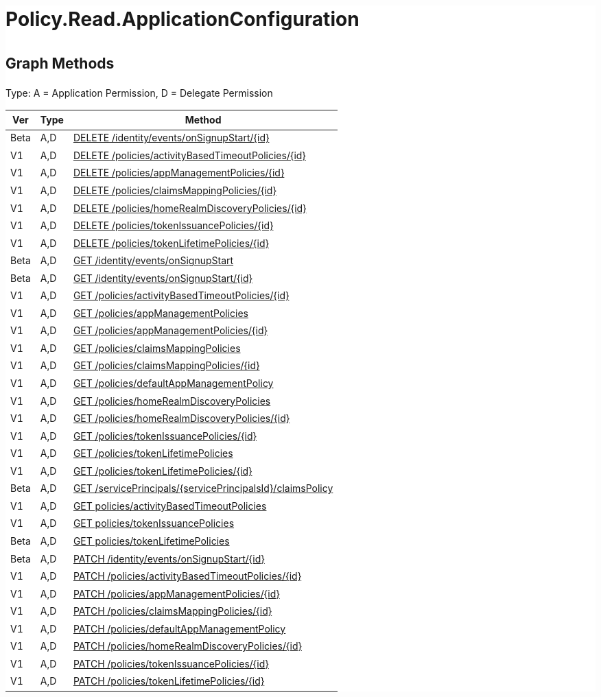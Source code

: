 # Policy.Read.ApplicationConfiguration

## Graph Methods

Type: A = Application Permission, D = Delegate Permission

|Ver|Type|Method|
|-------|----|------|
|Beta|A,D|[DELETE /identity/events/onSignupStart/{id}](https://docs.microsoft.com/graph/api/authenticationlistener-delete?view=graph-rest-beta&tabs=http)|
|V1|A,D|[DELETE /policies/activityBasedTimeoutPolicies/{id}](https://docs.microsoft.com/graph/api/activitybasedtimeoutpolicy-delete?view=graph-rest-1.0&tabs=http)|
|V1|A,D|[DELETE /policies/appManagementPolicies/{id}](https://docs.microsoft.com/graph/api/appmanagementpolicy-delete?view=graph-rest-1.0&tabs=http)|
|V1|A,D|[DELETE /policies/claimsMappingPolicies/{id}](https://docs.microsoft.com/graph/api/claimsmappingpolicy-delete?view=graph-rest-1.0&tabs=http)|
|V1|A,D|[DELETE /policies/homeRealmDiscoveryPolicies/{id}](https://docs.microsoft.com/graph/api/homerealmdiscoverypolicy-delete?view=graph-rest-1.0&tabs=http)|
|V1|A,D|[DELETE /policies/tokenIssuancePolicies/{id}](https://docs.microsoft.com/graph/api/tokenissuancepolicy-delete?view=graph-rest-1.0&tabs=http)|
|V1|A,D|[DELETE /policies/tokenLifetimePolicies/{id}](https://docs.microsoft.com/graph/api/tokenlifetimepolicy-delete?view=graph-rest-1.0&tabs=http)|
|Beta|A,D|[GET /identity/events/onSignupStart](https://docs.microsoft.com/graph/api/authenticationeventspolicy-list-onsignupstart?view=graph-rest-beta&tabs=http)|
|Beta|A,D|[GET /identity/events/onSignupStart/{id}](https://docs.microsoft.com/graph/api/authenticationlistener-get?view=graph-rest-beta&tabs=http)|
|V1|A,D|[GET /policies/activityBasedTimeoutPolicies/{id}](https://docs.microsoft.com/graph/api/activitybasedtimeoutpolicy-get?view=graph-rest-1.0&tabs=http)|
|V1|A,D|[GET /policies/appManagementPolicies](https://docs.microsoft.com/graph/api/appmanagementpolicy-list?view=graph-rest-1.0&tabs=http)|
|V1|A,D|[GET /policies/appManagementPolicies/{id}](https://docs.microsoft.com/graph/api/appmanagementpolicy-get?view=graph-rest-1.0&tabs=http)|
|V1|A,D|[GET /policies/claimsMappingPolicies](https://docs.microsoft.com/graph/api/claimsmappingpolicy-list?view=graph-rest-1.0&tabs=http)|
|V1|A,D|[GET /policies/claimsMappingPolicies/{id}](https://docs.microsoft.com/graph/api/claimsmappingpolicy-get?view=graph-rest-1.0&tabs=http)|
|V1|A,D|[GET /policies/defaultAppManagementPolicy](https://docs.microsoft.com/graph/api/tenantappmanagementpolicy-get?view=graph-rest-1.0&tabs=http)|
|V1|A,D|[GET /policies/homeRealmDiscoveryPolicies](https://docs.microsoft.com/graph/api/homerealmdiscoverypolicy-list?view=graph-rest-1.0&tabs=http)|
|V1|A,D|[GET /policies/homeRealmDiscoveryPolicies/{id}](https://docs.microsoft.com/graph/api/homerealmdiscoverypolicy-get?view=graph-rest-1.0&tabs=http)|
|V1|A,D|[GET /policies/tokenIssuancePolicies/{id}](https://docs.microsoft.com/graph/api/tokenissuancepolicy-get?view=graph-rest-1.0&tabs=http)|
|V1|A,D|[GET /policies/tokenLifetimePolicies](https://docs.microsoft.com/graph/api/tokenlifetimepolicy-list?view=graph-rest-1.0&tabs=http)|
|V1|A,D|[GET /policies/tokenLifetimePolicies/{id}](https://docs.microsoft.com/graph/api/tokenlifetimepolicy-get?view=graph-rest-1.0&tabs=http)|
|Beta|A,D|[GET /servicePrincipals/{servicePrincipalsId}/claimsPolicy](https://docs.microsoft.com/graph/api/customclaimspolicy-get?view=graph-rest-beta&tabs=http)|
|V1|A,D|[GET policies/activityBasedTimeoutPolicies](https://docs.microsoft.com/graph/api/activitybasedtimeoutpolicy-list?view=graph-rest-1.0&tabs=http)|
|V1|A,D|[GET policies/tokenIssuancePolicies](https://docs.microsoft.com/graph/api/tokenissuancepolicy-list?view=graph-rest-1.0&tabs=http)|
|Beta|A,D|[GET policies/tokenLifetimePolicies](https://docs.microsoft.com/graph/api/tokenlifetimepolicy-list?view=graph-rest-beta&tabs=http)|
|Beta|A,D|[PATCH /identity/events/onSignupStart/{id}](https://docs.microsoft.com/graph/api/authenticationlistener-update?view=graph-rest-beta&tabs=http)|
|V1|A,D|[PATCH /policies/activityBasedTimeoutPolicies/{id}](https://docs.microsoft.com/graph/api/activitybasedtimeoutpolicy-update?view=graph-rest-1.0&tabs=http)|
|V1|A,D|[PATCH /policies/appManagementPolicies/{id}](https://docs.microsoft.com/graph/api/appmanagementpolicy-update?view=graph-rest-1.0&tabs=http)|
|V1|A,D|[PATCH /policies/claimsMappingPolicies/{id}](https://docs.microsoft.com/graph/api/claimsmappingpolicy-update?view=graph-rest-1.0&tabs=http)|
|V1|A,D|[PATCH /policies/defaultAppManagementPolicy](https://docs.microsoft.com/graph/api/tenantappmanagementpolicy-update?view=graph-rest-1.0&tabs=http)|
|V1|A,D|[PATCH /policies/homeRealmDiscoveryPolicies/{id}](https://docs.microsoft.com/graph/api/homerealmdiscoverypolicy-update?view=graph-rest-1.0&tabs=http)|
|V1|A,D|[PATCH /policies/tokenIssuancePolicies/{id}](https://docs.microsoft.com/graph/api/tokenissuancepolicy-update?view=graph-rest-1.0&tabs=http)|
|V1|A,D|[PATCH /policies/tokenLifetimePolicies/{id}](https://docs.microsoft.com/graph/api/tokenlifetimepolicy-update?view=graph-rest-1.0&tabs=http)|
